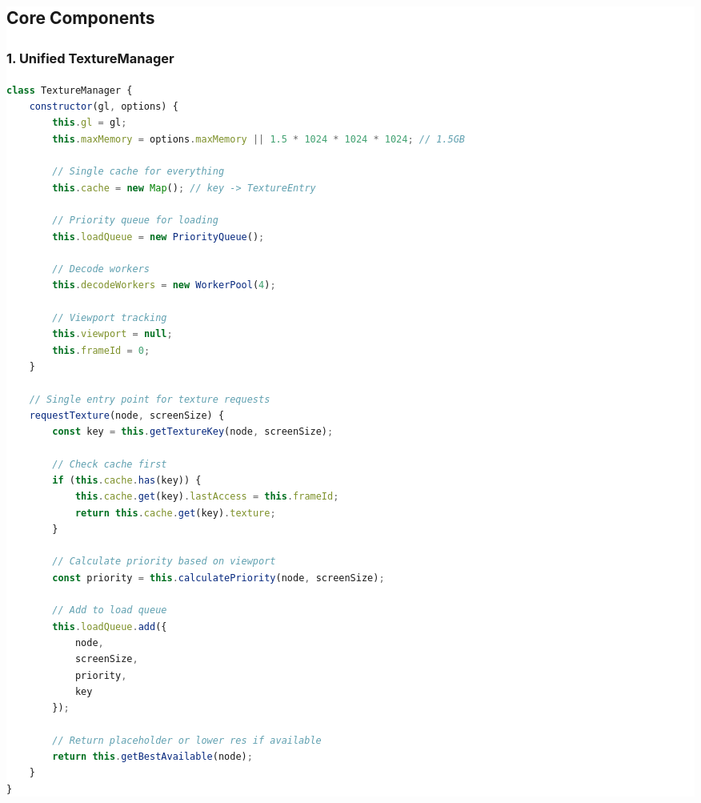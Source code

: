 ## Core Components

### 1. Unified TextureManager

```javascript
class TextureManager {
    constructor(gl, options) {
        this.gl = gl;
        this.maxMemory = options.maxMemory || 1.5 * 1024 * 1024 * 1024; // 1.5GB
        
        // Single cache for everything
        this.cache = new Map(); // key -> TextureEntry
        
        // Priority queue for loading
        this.loadQueue = new PriorityQueue();
        
        // Decode workers
        this.decodeWorkers = new WorkerPool(4);
        
        // Viewport tracking
        this.viewport = null;
        this.frameId = 0;
    }
    
    // Single entry point for texture requests
    requestTexture(node, screenSize) {
        const key = this.getTextureKey(node, screenSize);
        
        // Check cache first
        if (this.cache.has(key)) {
            this.cache.get(key).lastAccess = this.frameId;
            return this.cache.get(key).texture;
        }
        
        // Calculate priority based on viewport
        const priority = this.calculatePriority(node, screenSize);
        
        // Add to load queue
        this.loadQueue.add({
            node,
            screenSize,
            priority,
            key
        });
        
        // Return placeholder or lower res if available
        return this.getBestAvailable(node);
    }
}
```
